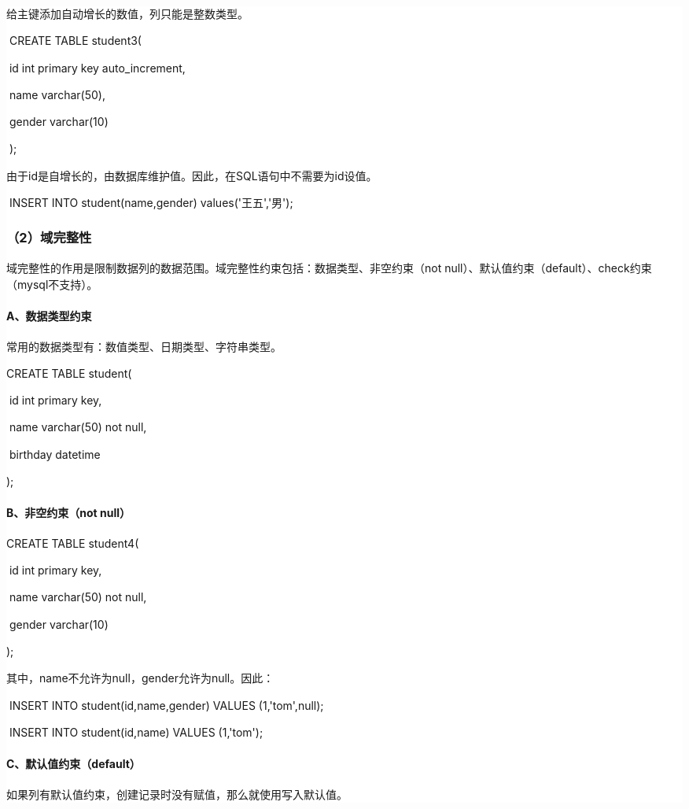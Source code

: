  

给主键添加自动增长的数值，列只能是整数类型。

​	CREATE TABLE student3(

​		id int primary key auto_increment,

​		name varchar(50),

​		gender varchar(10)

​	);

 

由于id是自增长的，由数据库维护值。因此，在SQL语句中不需要为id设值。

​	INSERT INTO student(name,gender) values('王五','男');

### **（2）域完整性**

域完整性的作用是限制数据列的数据范围。域完整性约束包括：数据类型、非空约束（not null）、默认值约束（default）、check约束（mysql不支持）。

#### **A、数据类型约束**

常用的数据类型有：数值类型、日期类型、字符串类型。

 

CREATE TABLE student(

​	id int primary key,

​	name varchar(50) not null,

​	birthday datetime

);

#### **B、非空约束（not null）**

CREATE TABLE student4(

​	id int primary key,

​	name varchar(50) not null,

​	gender varchar(10)

);

 

其中，name不允许为null，gender允许为null。因此：

​	INSERT INTO student(id,name,gender) VALUES (1,'tom',null);

​	INSERT INTO student(id,name) VALUES (1,'tom');

#### **C、默认值约束（default）**

如果列有默认值约束，创建记录时没有赋值，那么就使用写入默认值。

 
